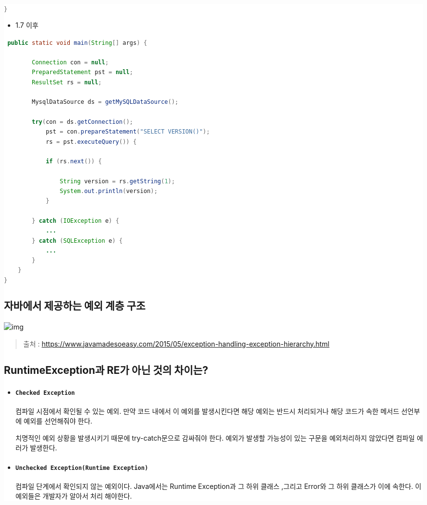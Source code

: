 ```java
}
```

* 1.7 이후

```java
 public static void main(String[] args) {

        Connection con = null;
        PreparedStatement pst = null;
        ResultSet rs = null;

        MysqlDataSource ds = getMySQLDataSource();

        try(con = ds.getConnection();
            pst = con.prepareStatement("SELECT VERSION()");
            rs = pst.executeQuery()) {

            if (rs.next()) {
                
                String version = rs.getString(1);
                System.out.println(version);
            }

        } catch (IOException e) {
            ...
        } catch (SQLException e) {
            ...
        }
    }
}
```



## 자바에서 제공하는 예외 계층 구조

![img](https://lh5.googleusercontent.com/WqqNoyFEkZXfmZBBQjgIutY72_BUV6_By_BAe7Ih9u36HfelS3nTWQEYtdRUkQS32Tuhg9P9CUXo-jgvOpkO84vLm2viI4Od0BNustwONdMm7DKZnKC6kyVHyRJbsESLIPV4uBU)

> 출처 : https://www.javamadesoeasy.com/2015/05/exception-handling-exception-hierarchy.html



## RuntimeException과 RE가 아닌 것의 차이는?

* #### `Checked Exception`

  컴파일 시점에서 확인될 수 있는 예외. 만약 코드 내에서 이 예외를 발생시킨다면 해당 예외는 반드시 처리되거나 해당 코드가 속한 메서드 선언부에 예외를 선언해줘야 한다.

  치명적인 예외 상황을 발생시키기 때문에 try-catch문으로 감싸줘야 한다. 예외가 발생할 가능성이 있는 구문을 예외처리하지 않았다면 컴파일 에러가 발생한다.

  

* #### `Unchecked Exception(Runtime Exception)`

  컴파일 단계에서 확인되지 않는 예외이다. Java에서는 Runtime Exception과 그 하위 클래스 ,그리고 Error와 그 하위 클래스가 이에 속한다. 이 예외들은 개발자가 알아서 처리 해야한다.
